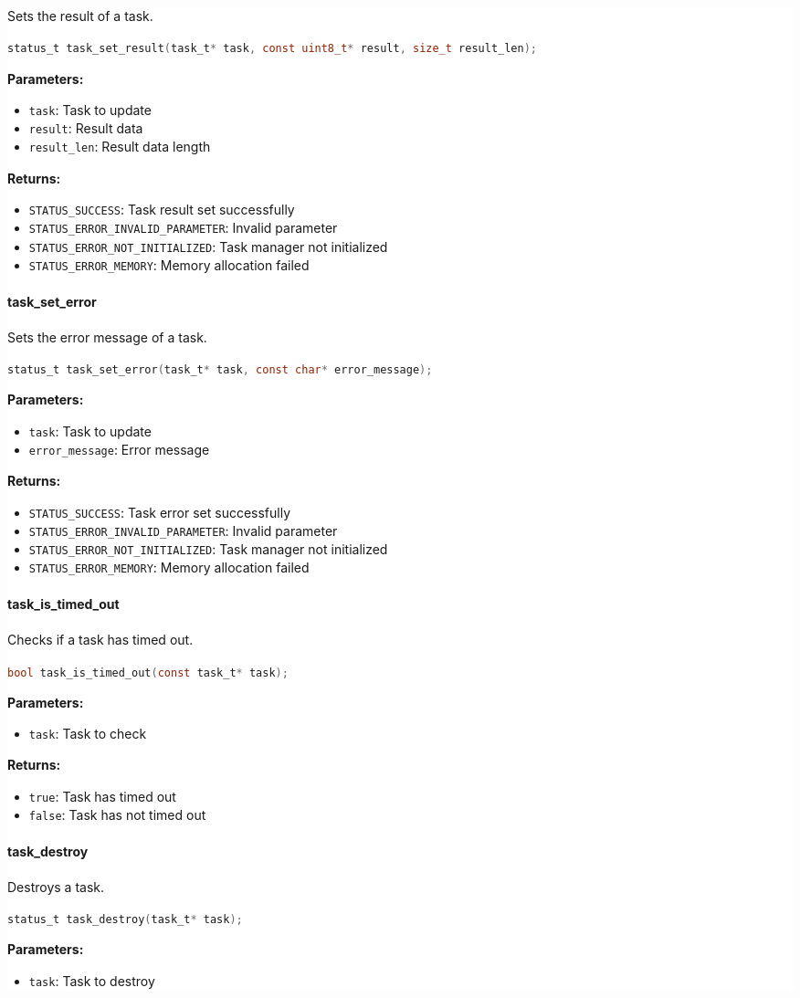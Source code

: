 Sets the result of a task.

```c
status_t task_set_result(task_t* task, const uint8_t* result, size_t result_len);
```

**Parameters:**
- `task`: Task to update
- `result`: Result data
- `result_len`: Result data length

**Returns:**
- `STATUS_SUCCESS`: Task result set successfully
- `STATUS_ERROR_INVALID_PARAMETER`: Invalid parameter
- `STATUS_ERROR_NOT_INITIALIZED`: Task manager not initialized
- `STATUS_ERROR_MEMORY`: Memory allocation failed

#### task_set_error

Sets the error message of a task.

```c
status_t task_set_error(task_t* task, const char* error_message);
```

**Parameters:**
- `task`: Task to update
- `error_message`: Error message

**Returns:**
- `STATUS_SUCCESS`: Task error set successfully
- `STATUS_ERROR_INVALID_PARAMETER`: Invalid parameter
- `STATUS_ERROR_NOT_INITIALIZED`: Task manager not initialized
- `STATUS_ERROR_MEMORY`: Memory allocation failed

#### task_is_timed_out

Checks if a task has timed out.

```c
bool task_is_timed_out(const task_t* task);
```

**Parameters:**
- `task`: Task to check

**Returns:**
- `true`: Task has timed out
- `false`: Task has not timed out

#### task_destroy

Destroys a task.

```c
status_t task_destroy(task_t* task);
```

**Parameters:**
- `task`: Task to destroy
